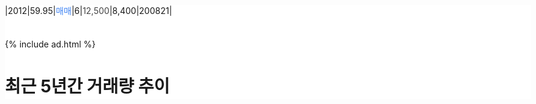 |2012|59.95|<span style="color:#4285f3">매매</span>|6|<span style="color:#444444">12,500</span>|8,400|200821|


<br>
{% include ad.html %}
<br>

# 최근 5년간 거래량 추이


<div style="width:100%;">
    <canvas id="deal_progress" height="200"></canvas>
</div>

<script>
new Chart(document.getElementById("deal_progress"), {
    type: 'line',
    data: {
        labels: ['201510','201511','201512','201601','201602','201603','201604','201605','201606','201607','201608','201609','201610','201611','201612','201701','201702','201703','201704','201705','201706','201707','201708','201709','201710','201711','201712','201801','201802','201803','201804','201805','201806','201807','201808','201809','201810','201811','201812','201901','201902','201903','201904','201905','201906','201907','201908','201909','201910','201911','201912','202001','202002','202003','202004','202005','202006','202007','202008','202009','202010'],
        datasets: [{
            label: '매매',
            pointRadius: 1,
            data: [2, 1, 4, 2, 0, 2, 1, 0, 0, 0, 1, 3, 38, 44, 10, 11, 2, 4, 10, 11, 37, 6, 8, 6, 23, 11, 21, 20, 6, 9, 28, 15, 11, 32, 13, 9, 21, 30, 46, 28, 23, 21, 25, 14, 14, 50, 15, 11, 15, 16, 13, 16, 10, 14, 11, 22, 240, 43, 42, 111, 28],
            borderColor: "rgba(255, 201, 14, 1)",
            backgroundColor: "rgba(255, 201, 14, 0.5)",
            fill: false,
            lineTension: 0
        },{
            label: '전월세',
            pointRadius: 1,
            data: [1, 3, 1, 3, 8, 3, 3, 5, 2, 3, 3, 1, 3, 1, 1, 4, 3, 9, 5, 1, 3, 4, 0, 7, 6, 2, 6, 7, 6, 5, 4, 5, 1, 1, 5, 1, 3, 2, 0, 3, 4, 4, 3, 2, 0, 0, 3, 6, 4, 4, 1, 4, 3, 2, 3, 1, 2, 5, 1, 2, 2],
            borderColor: "rgba(0, 141, 185, 1)",
            backgroundColor: "rgba(0, 141, 185, 0.5)",
            fill: false,
            lineTension: 0
        }
        ]
    },
    options: {
        responsive: true,
        title: {
            display: false
        },
        tooltips: {
            mode: 'index',
            intersect: false
        },
        hover: {
            mode: 'nearest',
            intersect: true
        },
        scales: {
            xAxes: [{
                display: true,
                scaleLabel: {
                    display: true,